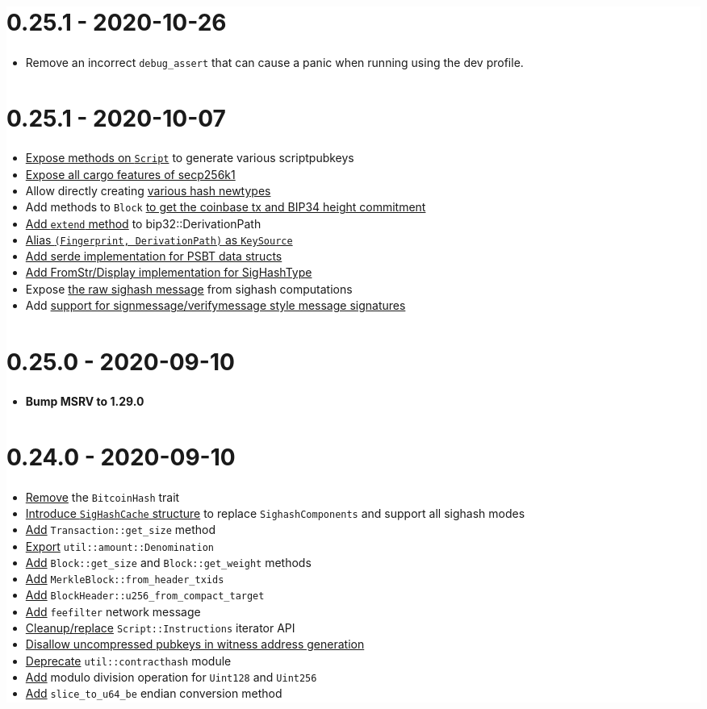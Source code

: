 # 0.25.1 - 2020-10-26

- Remove an incorrect `debug_assert` that can cause a panic when running using
  the dev profile.

# 0.25.1 - 2020-10-07

- [Expose methods on `Script`](https://github.com/rust-bitcoin/rust-bitcoin/pull/387) to generate various scriptpubkeys
- [Expose all cargo features of secp256k1](https://github.com/rust-bitcoin/rust-bitcoin/pull/486)
- Allow directly creating [various hash newtypes](https://github.com/rust-bitcoin/rust-bitcoin/pull/388)
- Add methods to `Block` [to get the coinbase tx and BIP34 height commitment](https://github.com/rust-bitcoin/rust-bitcoin/pull/444)
- [Add `extend` method](https://github.com/rust-bitcoin/rust-bitcoin/pull/459) to bip32::DerivationPath
- [Alias `(Fingerprint, DerivationPath)` as `KeySource`](https://github.com/rust-bitcoin/rust-bitcoin/pull/480)
- [Add serde implementation for PSBT data structs](https://github.com/rust-bitcoin/rust-bitcoin/pull/497)
- [Add FromStr/Display implementation for SigHashType](https://github.com/rust-bitcoin/rust-bitcoin/pull/497/commits/a4a7035a947998c8d0d69dab206e97253fd8e048)
- Expose [the raw sighash message](https://github.com/rust-bitcoin/rust-bitcoin/pull/485) from sighash computations
- Add [support for signmessage/verifymessage style message signatures](https://github.com/rust-bitcoin/rust-bitcoin/pull/413)

# 0.25.0 - 2020-09-10

- **Bump MSRV to 1.29.0**

# 0.24.0 - 2020-09-10

- [Remove](https://github.com/rust-bitcoin/rust-bitcoin/pull/385) the `BitcoinHash` trait
- [Introduce `SigHashCache` structure](https://github.com/rust-bitcoin/rust-bitcoin/pull/390) to replace `SighashComponents` and support all sighash modes
- [Add](https://github.com/rust-bitcoin/rust-bitcoin/pull/416) `Transaction::get_size` method
- [Export](https://github.com/rust-bitcoin/rust-bitcoin/pull/412) `util::amount::Denomination`
- [Add](https://github.com/rust-bitcoin/rust-bitcoin/pull/417) `Block::get_size` and `Block::get_weight` methods
- [Add](https://github.com/rust-bitcoin/rust-bitcoin/pull/415) `MerkleBlock::from_header_txids`
- [Add](https://github.com/rust-bitcoin/rust-bitcoin/pull/429) `BlockHeader::u256_from_compact_target`
- [Add](https://github.com/rust-bitcoin/rust-bitcoin/pull/448) `feefilter` network message
- [Cleanup/replace](https://github.com/rust-bitcoin/rust-bitcoin/pull/397) `Script::Instructions` iterator API
- [Disallow uncompressed pubkeys in witness address generation](https://github.com/rust-bitcoin/rust-bitcoin/pull/428)
- [Deprecate](https://github.com/rust-bitcoin/rust-bitcoin/pull/451) `util::contracthash` module
- [Add](https://github.com/rust-bitcoin/rust-bitcoin/pull/435) modulo division operation for `Uint128` and `Uint256`
- [Add](https://github.com/rust-bitcoin/rust-bitcoin/pull/436) `slice_to_u64_be` endian conversion method
